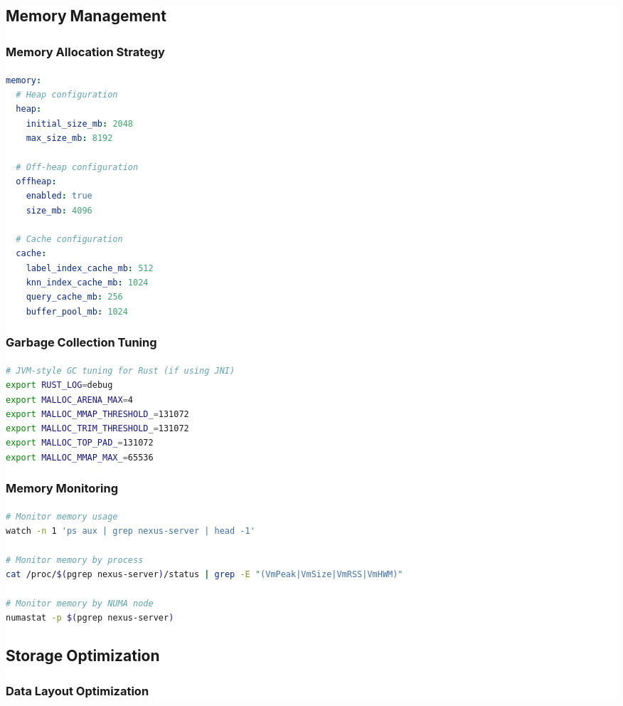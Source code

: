 ## Memory Management

### Memory Allocation Strategy

```yaml
memory:
  # Heap configuration
  heap:
    initial_size_mb: 2048
    max_size_mb: 8192
    
  # Off-heap configuration
  offheap:
    enabled: true
    size_mb: 4096
    
  # Cache configuration
  cache:
    label_index_cache_mb: 512
    knn_index_cache_mb: 1024
    query_cache_mb: 256
    buffer_pool_mb: 1024
```

### Garbage Collection Tuning

```bash
# JVM-style GC tuning for Rust (if using JNI)
export RUST_LOG=debug
export MALLOC_ARENA_MAX=4
export MALLOC_MMAP_THRESHOLD_=131072
export MALLOC_TRIM_THRESHOLD_=131072
export MALLOC_TOP_PAD_=131072
export MALLOC_MMAP_MAX_=65536
```

### Memory Monitoring

```bash
# Monitor memory usage
watch -n 1 'ps aux | grep nexus-server | head -1'

# Monitor memory by process
cat /proc/$(pgrep nexus-server)/status | grep -E "(VmPeak|VmSize|VmRSS|VmHWM)"

# Monitor memory by NUMA node
numastat -p $(pgrep nexus-server)
```

## Storage Optimization

### Data Layout Optimization
